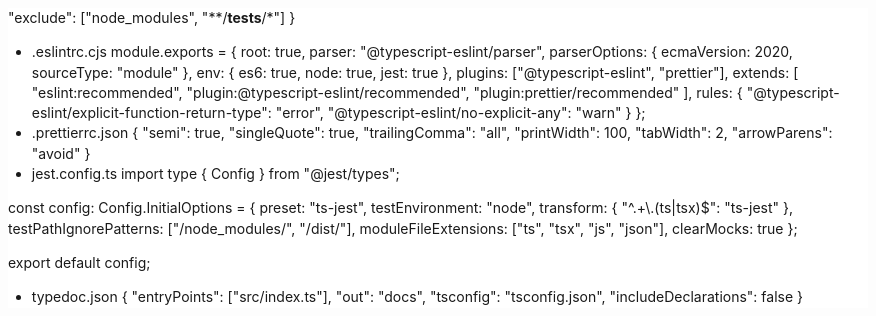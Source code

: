   "exclude": ["node_modules", "**/__tests__/*"]
}
- .eslintrc.cjs
module.exports = {
  root: true,
  parser: "@typescript-eslint/parser",
  parserOptions: {
    ecmaVersion: 2020,
    sourceType: "module"
  },
  env: {
    es6: true,
    node: true,
    jest: true
  },
  plugins: ["@typescript-eslint", "prettier"],
  extends: [
    "eslint:recommended",
    "plugin:@typescript-eslint/recommended",
    "plugin:prettier/recommended"
  ],
  rules: {
    "@typescript-eslint/explicit-function-return-type": "error",
    "@typescript-eslint/no-explicit-any": "warn"
  }
};
- .prettierrc.json
{
  "semi": true,
  "singleQuote": true,
  "trailingComma": "all",
  "printWidth": 100,
  "tabWidth": 2,
  "arrowParens": "avoid"
}
- jest.config.ts
import type { Config } from "@jest/types";

const config: Config.InitialOptions = {
  preset: "ts-jest",
  testEnvironment: "node",
  transform: {
    "^.+\\.(ts|tsx)$": "ts-jest"
  },
  testPathIgnorePatterns: ["/node_modules/", "/dist/"],
  moduleFileExtensions: ["ts", "tsx", "js", "json"],
  clearMocks: true
};

export default config;
- typedoc.json
{
  "entryPoints": ["src/index.ts"],
  "out": "docs",
  "tsconfig": "tsconfig.json",
  "includeDeclarations": false
}
